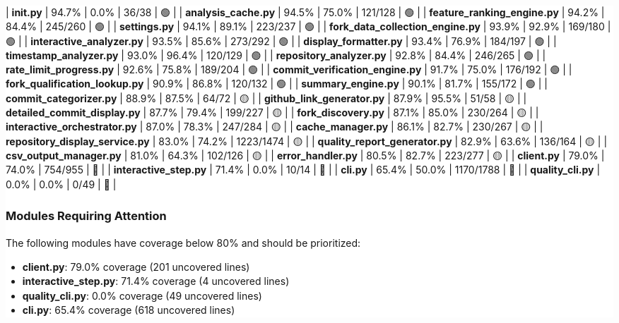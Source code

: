 | **__init__.py** | 94.7% | 0.0% | 36/38 | 🟢 |
| **analysis_cache.py** | 94.5% | 75.0% | 121/128 | 🟢 |
| **feature_ranking_engine.py** | 94.2% | 84.4% | 245/260 | 🟢 |
| **settings.py** | 94.1% | 89.1% | 223/237 | 🟢 |
| **fork_data_collection_engine.py** | 93.9% | 92.9% | 169/180 | 🟢 |
| **interactive_analyzer.py** | 93.5% | 85.6% | 273/292 | 🟢 |
| **display_formatter.py** | 93.4% | 76.9% | 184/197 | 🟢 |
| **timestamp_analyzer.py** | 93.0% | 96.4% | 120/129 | 🟢 |
| **repository_analyzer.py** | 92.8% | 84.4% | 246/265 | 🟢 |
| **rate_limit_progress.py** | 92.6% | 75.8% | 189/204 | 🟢 |
| **commit_verification_engine.py** | 91.7% | 75.0% | 176/192 | 🟢 |
| **fork_qualification_lookup.py** | 90.9% | 86.8% | 120/132 | 🟢 |
| **summary_engine.py** | 90.1% | 81.7% | 155/172 | 🟢 |
| **commit_categorizer.py** | 88.9% | 87.5% | 64/72 | 🟡 |
| **github_link_generator.py** | 87.9% | 95.5% | 51/58 | 🟡 |
| **detailed_commit_display.py** | 87.7% | 79.4% | 199/227 | 🟡 |
| **fork_discovery.py** | 87.1% | 85.0% | 230/264 | 🟡 |
| **interactive_orchestrator.py** | 87.0% | 78.3% | 247/284 | 🟡 |
| **cache_manager.py** | 86.1% | 82.7% | 230/267 | 🟡 |
| **repository_display_service.py** | 83.0% | 74.2% | 1223/1474 | 🟡 |
| **quality_report_generator.py** | 82.9% | 63.6% | 136/164 | 🟡 |
| **csv_output_manager.py** | 81.0% | 64.3% | 102/126 | 🟡 |
| **error_handler.py** | 80.5% | 82.7% | 223/277 | 🟡 |
| **client.py** | 79.0% | 74.0% | 754/955 | 🔴 |
| **interactive_step.py** | 71.4% | 0.0% | 10/14 | 🔴 |
| **cli.py** | 65.4% | 50.0% | 1170/1788 | 🔴 |
| **quality_cli.py** | 0.0% | 0.0% | 0/49 | 🔴 |

### Modules Requiring Attention

The following modules have coverage below 80% and should be prioritized:

- **client.py**: 79.0% coverage (201 uncovered lines)
- **interactive_step.py**: 71.4% coverage (4 uncovered lines)
- **quality_cli.py**: 0.0% coverage (49 uncovered lines)
- **cli.py**: 65.4% coverage (618 uncovered lines)
